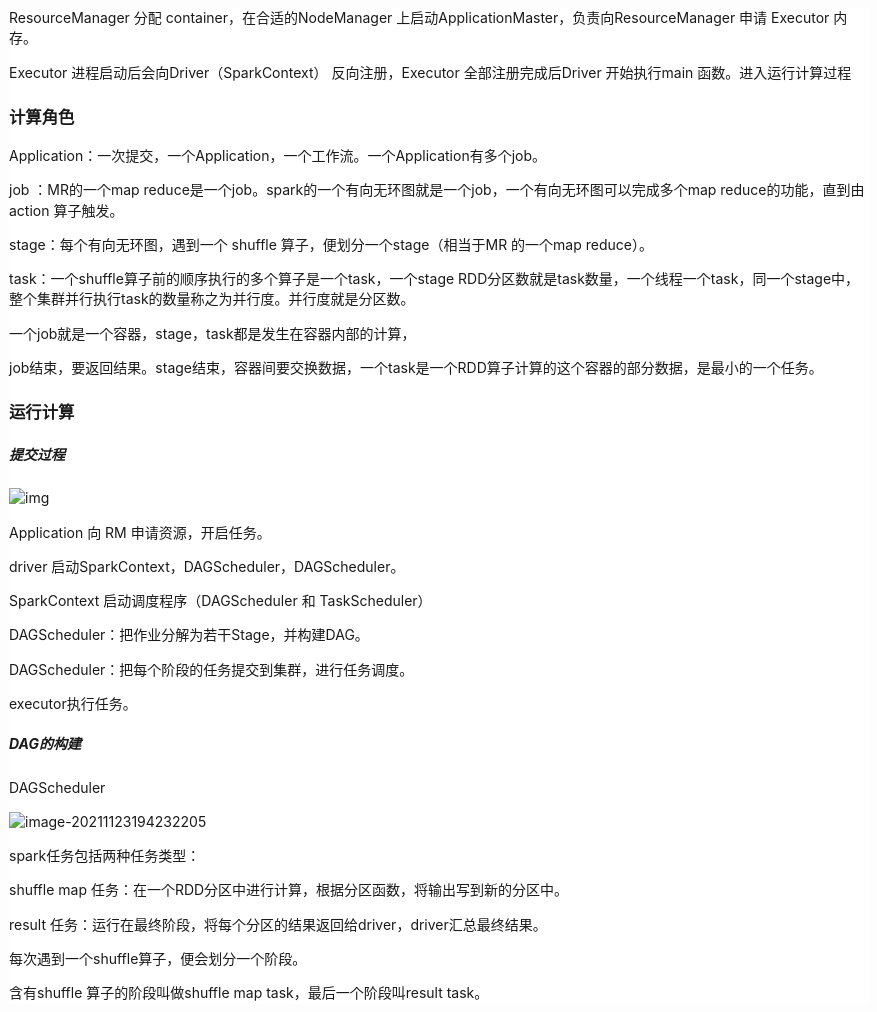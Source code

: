 ResourceManager 分配 container，在合适的NodeManager 上启动ApplicationMaster，负责向ResourceManager 申请 Executor 内存。

Executor 进程启动后会向Driver（SparkContext） 反向注册，Executor 全部注册完成后Driver 开始执行main 函数。进入运行计算过程



### 计算角色

Application：一次提交，一个Application，一个工作流。一个Application有多个job。

job ：MR的一个map reduce是一个job。spark的一个有向无环图就是一个job，一个有向无环图可以完成多个map reduce的功能，直到由action 算子触发。

stage：每个有向无环图，遇到一个 shuffle 算子，便划分一个stage（相当于MR 的一个map reduce）。

task：一个shuffle算子前的顺序执行的多个算子是一个task，一个stage RDD分区数就是task数量，一个线程一个task，同一个stage中，整个集群并行执行task的数量称之为并行度。并行度就是分区数。



一个job就是一个容器，stage，task都是发生在容器内部的计算，

job结束，要返回结果。stage结束，容器间要交换数据，一个task是一个RDD算子计算的这个容器的部分数据，是最小的一个任务。



### 运行计算

##### 提交过程

![img](https://raw.githubusercontent.com/zhanghongyang42/images/main/2019011311575574.png)

Application 向 RM 申请资源，开启任务。

driver 启动SparkContext，DAGScheduler，DAGScheduler。

SparkContext 启动调度程序（DAGScheduler 和 TaskScheduler） 

DAGScheduler：把作业分解为若干Stage，并构建DAG。

DAGScheduler：把每个阶段的任务提交到集群，进行任务调度。

executor执行任务。



##### DAG的构建

DAGScheduler

![image-20211123194232205](https://raw.githubusercontent.com/zhanghongyang42/images/main/image-20211123194232205.png)

spark任务包括两种任务类型：

shuffle map 任务：在一个RDD分区中进行计算，根据分区函数，将输出写到新的分区中。

result 任务：运行在最终阶段，将每个分区的结果返回给driver，driver汇总最终结果。



每次遇到一个shuffle算子，便会划分一个阶段。

含有shuffle 算子的阶段叫做shuffle map task，最后一个阶段叫result task。
